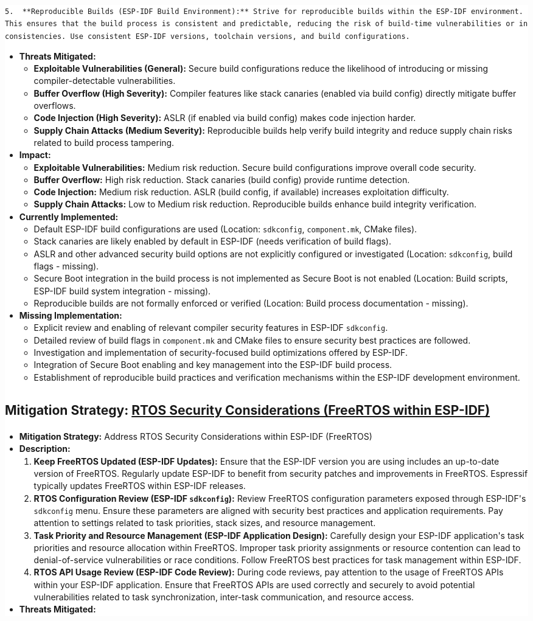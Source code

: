     5.  **Reproducible Builds (ESP-IDF Build Environment):** Strive for reproducible builds within the ESP-IDF environment. This ensures that the build process is consistent and predictable, reducing the risk of build-time vulnerabilities or inconsistencies. Use consistent ESP-IDF versions, toolchain versions, and build configurations.
*   **Threats Mitigated:**
    *   **Exploitable Vulnerabilities (General):** Secure build configurations reduce the likelihood of introducing or missing compiler-detectable vulnerabilities.
    *   **Buffer Overflow (High Severity):** Compiler features like stack canaries (enabled via build config) directly mitigate buffer overflows.
    *   **Code Injection (High Severity):** ASLR (if enabled via build config) makes code injection harder.
    *   **Supply Chain Attacks (Medium Severity):** Reproducible builds help verify build integrity and reduce supply chain risks related to build process tampering.
*   **Impact:**
    *   **Exploitable Vulnerabilities:** Medium risk reduction. Secure build configurations improve overall code security.
    *   **Buffer Overflow:** High risk reduction. Stack canaries (build config) provide runtime detection.
    *   **Code Injection:** Medium risk reduction. ASLR (build config, if available) increases exploitation difficulty.
    *   **Supply Chain Attacks:** Low to Medium risk reduction. Reproducible builds enhance build integrity verification.
*   **Currently Implemented:**
    *   Default ESP-IDF build configurations are used (Location: `sdkconfig`, `component.mk`, CMake files).
    *   Stack canaries are likely enabled by default in ESP-IDF (needs verification of build flags).
    *   ASLR and other advanced security build options are not explicitly configured or investigated (Location: `sdkconfig`, build flags - missing).
    *   Secure Boot integration in the build process is not implemented as Secure Boot is not enabled (Location: Build scripts, ESP-IDF build system integration - missing).
    *   Reproducible builds are not formally enforced or verified (Location: Build process documentation - missing).
*   **Missing Implementation:**
    *   Explicit review and enabling of relevant compiler security features in ESP-IDF `sdkconfig`.
    *   Detailed review of build flags in `component.mk` and CMake files to ensure security best practices are followed.
    *   Investigation and implementation of security-focused build optimizations offered by ESP-IDF.
    *   Integration of Secure Boot enabling and key management into the ESP-IDF build process.
    *   Establishment of reproducible build practices and verification mechanisms within the ESP-IDF development environment.

## Mitigation Strategy: [RTOS Security Considerations (FreeRTOS within ESP-IDF)](./mitigation_strategies/rtos_security_considerations__freertos_within_esp-idf_.md)

*   **Mitigation Strategy:** Address RTOS Security Considerations within ESP-IDF (FreeRTOS)
*   **Description:**
    1.  **Keep FreeRTOS Updated (ESP-IDF Updates):** Ensure that the ESP-IDF version you are using includes an up-to-date version of FreeRTOS. Regularly update ESP-IDF to benefit from security patches and improvements in FreeRTOS. Espressif typically updates FreeRTOS within ESP-IDF releases.
    2.  **RTOS Configuration Review (ESP-IDF `sdkconfig`):** Review FreeRTOS configuration parameters exposed through ESP-IDF's `sdkconfig` menu. Ensure these parameters are aligned with security best practices and application requirements. Pay attention to settings related to task priorities, stack sizes, and resource management.
    3.  **Task Priority and Resource Management (ESP-IDF Application Design):** Carefully design your ESP-IDF application's task priorities and resource allocation within FreeRTOS. Improper task priority assignments or resource contention can lead to denial-of-service vulnerabilities or race conditions. Follow FreeRTOS best practices for task management within ESP-IDF.
    4.  **RTOS API Usage Review (ESP-IDF Code Review):** During code reviews, pay attention to the usage of FreeRTOS APIs within your ESP-IDF application. Ensure that FreeRTOS APIs are used correctly and securely to avoid potential vulnerabilities related to task synchronization, inter-task communication, and resource access.
*   **Threats Mitigated:**